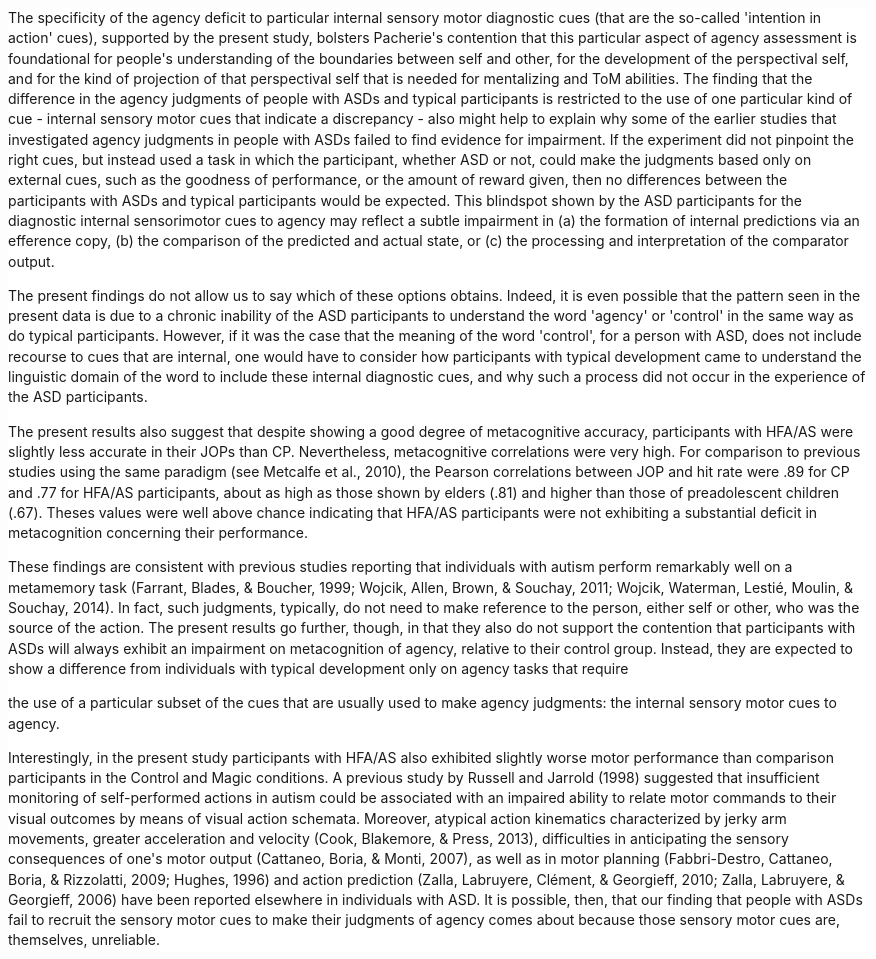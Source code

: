 The specificity of the agency deficit to particular internal sensory motor diagnostic cues (that are the so-called 'intention in action' cues), supported by the present study, bolsters Pacherie's contention that this particular aspect of agency assessment is foundational for people's understanding of the boundaries between self and other, for the development of the perspectival self, and for the kind of projection of that perspectival self that is needed for mentalizing and ToM abilities. The finding that the difference in the agency judgments of people with ASDs and typical participants is restricted to the use of one particular kind of cue - internal sensory motor cues that indicate a discrepancy - also might help to explain why some of the earlier studies that investigated agency judgments in people with ASDs failed to find evidence for impairment. If the experiment did not pinpoint the right cues, but instead used a task in which the participant, whether ASD or not, could make the judgments based only on external cues, such as the goodness of performance, or the amount of reward given, then no differences between the participants with ASDs and typical participants would be expected. This blindspot shown by the ASD participants for the diagnostic internal sensorimotor cues to agency may reflect a subtle impairment in (a) the formation of internal predictions via an efference copy, (b) the comparison of the predicted and actual state, or (c) the processing and interpretation of the comparator output.

The present findings do not allow us to say which of these options obtains. Indeed, it is even possible that the pattern seen in the present data is due to a chronic inability of the ASD participants to understand the word 'agency' or 'control' in the same way as do typical participants. However, if it was the case that the meaning of the word 'control', for a person with ASD, does not include recourse to cues that are internal, one would have to consider how participants with typical development came to understand the linguistic domain of the word to include these internal diagnostic cues, and why such a process did not occur in the experience of the ASD participants.

The present results also suggest that despite showing a good degree of metacognitive accuracy, participants with HFA/AS were slightly less accurate in their JOPs than CP. Nevertheless, metacognitive correlations were very high. For comparison to previous studies using the same paradigm (see Metcalfe et al., 2010), the Pearson correlations between JOP and hit rate were .89 for CP and .77 for HFA/AS participants, about as high as those shown by elders (.81) and higher than those of preadolescent children (.67). Theses values were well above chance indicating that HFA/AS participants were not exhibiting a substantial deficit in metacognition concerning their performance.

These findings are consistent with previous studies reporting that individuals with autism perform remarkably well on a metamemory task (Farrant, Blades, \& Boucher, 1999; Wojcik, Allen, Brown, \& Souchay, 2011; Wojcik, Waterman, Lestié, Moulin, \& Souchay, 2014). In fact, such judgments, typically, do not need to make reference to the person, either self or other, who was the source of the action. The present results go further, though, in that they also do not support the contention that participants with ASDs will always exhibit an impairment on metacognition of agency, relative to their control group. Instead, they are expected to show a difference from individuals with typical development only on agency tasks that require

the use of a particular subset of the cues that are usually used to make agency judgments: the internal sensory motor cues to agency.

Interestingly, in the present study participants with HFA/AS also exhibited slightly worse motor performance than comparison participants in the Control and Magic conditions. A previous study by Russell and Jarrold (1998) suggested that insufficient monitoring of self-performed actions in autism could be associated with an impaired ability to relate motor commands to their visual outcomes by means of visual action schemata. Moreover, atypical action kinematics characterized by jerky arm movements, greater acceleration and velocity (Cook, Blakemore, \& Press, 2013), difficulties in anticipating the sensory consequences of one's motor output (Cattaneo, Boria, \& Monti, 2007), as well as in motor planning (Fabbri-Destro, Cattaneo, Boria, \& Rizzolatti, 2009; Hughes, 1996) and action prediction (Zalla, Labruyere, Clément, \& Georgieff, 2010; Zalla, Labruyere, \& Georgieff, 2006) have been reported elsewhere in individuals with ASD. It is possible, then, that our finding that people with ASDs fail to recruit the sensory motor cues to make their judgments of agency comes about because those sensory motor cues are, themselves, unreliable.
